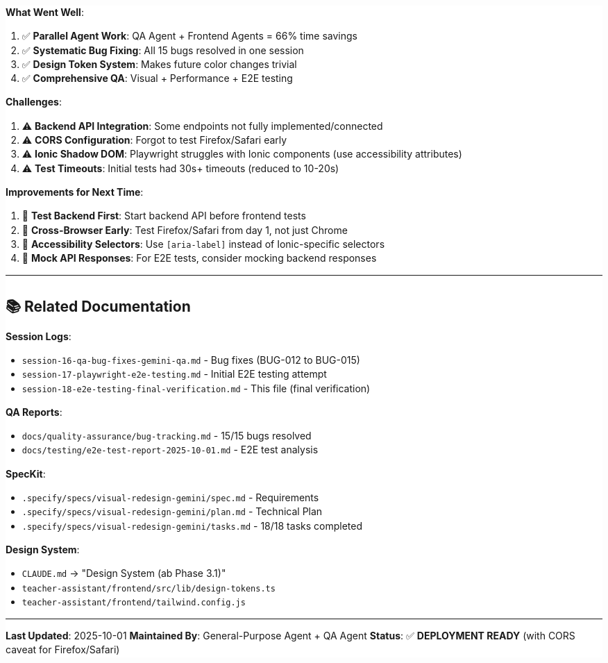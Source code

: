**What Went Well**:
1. ✅ **Parallel Agent Work**: QA Agent + Frontend Agents = 66% time savings
2. ✅ **Systematic Bug Fixing**: All 15 bugs resolved in one session
3. ✅ **Design Token System**: Makes future color changes trivial
4. ✅ **Comprehensive QA**: Visual + Performance + E2E testing

**Challenges**:
1. ⚠️  **Backend API Integration**: Some endpoints not fully implemented/connected
2. ⚠️  **CORS Configuration**: Forgot to test Firefox/Safari early
3. ⚠️  **Ionic Shadow DOM**: Playwright struggles with Ionic components (use accessibility attributes)
4. ⚠️  **Test Timeouts**: Initial tests had 30s+ timeouts (reduced to 10-20s)

**Improvements for Next Time**:
1. 📝 **Test Backend First**: Start backend API before frontend tests
2. 📝 **Cross-Browser Early**: Test Firefox/Safari from day 1, not just Chrome
3. 📝 **Accessibility Selectors**: Use `[aria-label]` instead of Ionic-specific selectors
4. 📝 **Mock API Responses**: For E2E tests, consider mocking backend responses

---

## 📚 Related Documentation

**Session Logs**:
- `session-16-qa-bug-fixes-gemini-qa.md` - Bug fixes (BUG-012 to BUG-015)
- `session-17-playwright-e2e-testing.md` - Initial E2E testing attempt
- `session-18-e2e-testing-final-verification.md` - This file (final verification)

**QA Reports**:
- `docs/quality-assurance/bug-tracking.md` - 15/15 bugs resolved
- `docs/testing/e2e-test-report-2025-10-01.md` - E2E test analysis

**SpecKit**:
- `.specify/specs/visual-redesign-gemini/spec.md` - Requirements
- `.specify/specs/visual-redesign-gemini/plan.md` - Technical Plan
- `.specify/specs/visual-redesign-gemini/tasks.md` - 18/18 tasks completed

**Design System**:
- `CLAUDE.md` → "Design System (ab Phase 3.1)"
- `teacher-assistant/frontend/src/lib/design-tokens.ts`
- `teacher-assistant/frontend/tailwind.config.js`

---

**Last Updated**: 2025-10-01
**Maintained By**: General-Purpose Agent + QA Agent
**Status**: ✅ **DEPLOYMENT READY** (with CORS caveat for Firefox/Safari)
